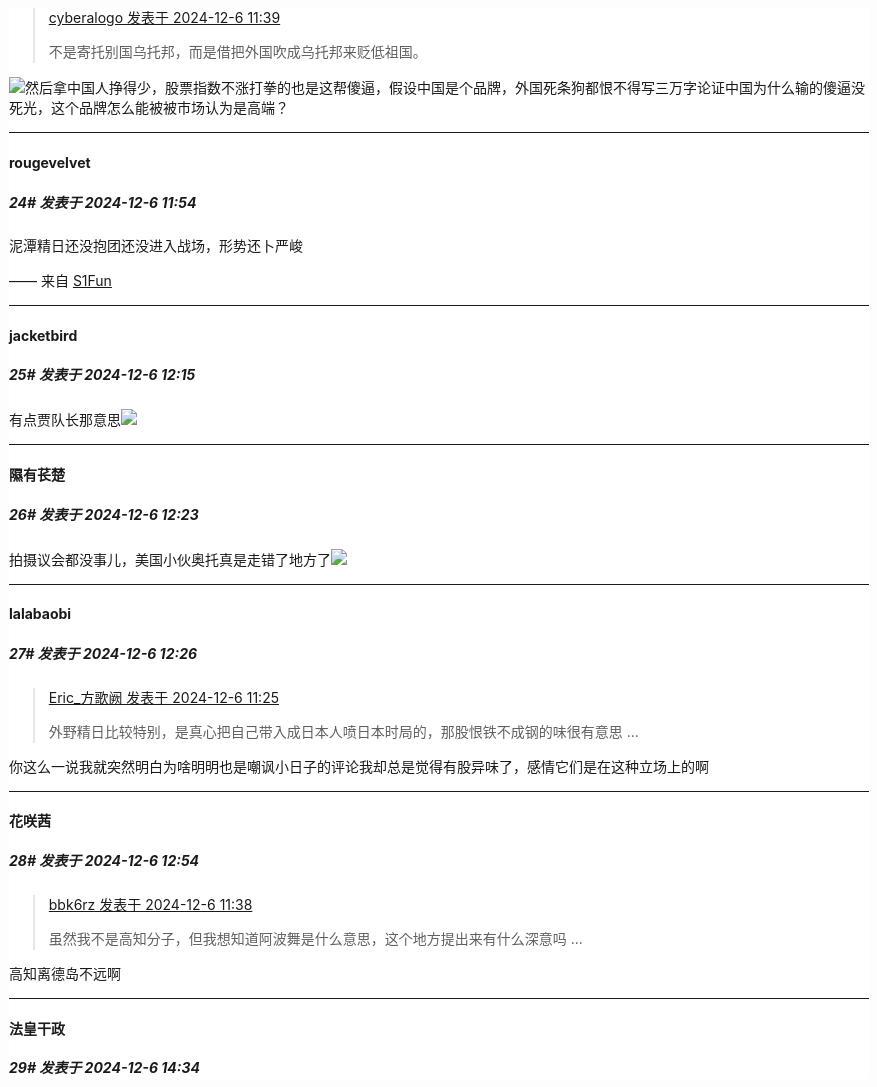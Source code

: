 <blockquote><a href="httphttps://bbs.saraba1st.com/2b/forum.php?mod=redirect&amp;goto=findpost&amp;pid=66857209&amp;ptid=2209545" target="_blank">cyberalogo 发表于 2024-12-6 11:39</a>

不是寄托别国乌托邦，而是借把外国吹成乌托邦来贬低祖国。</blockquote>
<img src="https://static.saraba1st.com/image/smiley/face2017/245.png" referrerpolicy="no-referrer">然后拿中国人挣得少，股票指数不涨打拳的也是这帮傻逼，假设中国是个品牌，外国死条狗都恨不得写三万字论证中国为什么输的傻逼没死光，这个品牌怎么能被被市场认为是高端？

*****

####  rougevelvet  
##### 24#       发表于 2024-12-6 11:54

泥潭精日还没抱团还没进入战场，形势还卜严峻

—— 来自 [S1Fun](https://s1fun.koalcat.com)

*****

####  jacketbird  
##### 25#       发表于 2024-12-6 12:15

有点贾队长那意思<img src="https://static.saraba1st.com/image/smiley/face2017/066.png" referrerpolicy="no-referrer">

*****

####  隰有苌楚  
##### 26#       发表于 2024-12-6 12:23

拍摄议会都没事儿，美国小伙奥托真是走错了地方了<img src="https://static.saraba1st.com/image/smiley/face2017/067.png" referrerpolicy="no-referrer">

*****

####  lalabaobi  
##### 27#       发表于 2024-12-6 12:26

<blockquote><a href="httphttps://bbs.saraba1st.com/2b/forum.php?mod=redirect&amp;goto=findpost&amp;pid=66857043&amp;ptid=2209545" target="_blank">Eric_方歌阙 发表于 2024-12-6 11:25</a>

外野精日比较特别，是真心把自己带入成日本人喷日本时局的，那股恨铁不成钢的味很有意思 ...</blockquote>
你这么一说我就突然明白为啥明明也是嘲讽小日子的评论我却总是觉得有股异味了，感情它们是在这种立场上的啊

*****

####  花咲茜  
##### 28#       发表于 2024-12-6 12:54

<blockquote><a href="httphttps://bbs.saraba1st.com/2b/forum.php?mod=redirect&amp;goto=findpost&amp;pid=66857202&amp;ptid=2209545" target="_blank">bbk6rz 发表于 2024-12-6 11:38</a>

虽然我不是高知分子，但我想知道阿波舞是什么意思，这个地方提出来有什么深意吗 ...</blockquote>
高知离德岛不远啊

*****

####  法皇干政  
##### 29#       发表于 2024-12-6 14:34
